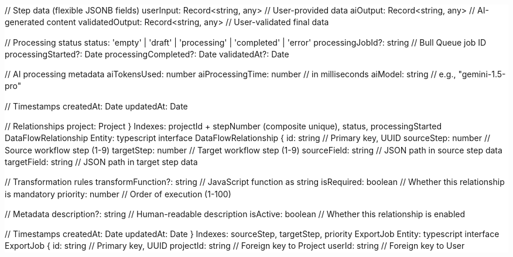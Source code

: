   // Step data (flexible JSONB fields)
  userInput: Record<string, any>    // User-provided data
  aiOutput: Record<string, any>     // AI-generated content
  validatedOutput: Record<string, any> // User-validated final data
  
  // Processing status
  status: 'empty' | 'draft' | 'processing' | 'completed' | 'error'
  processingJobId?: string // Bull Queue job ID
  processingStarted?: Date
  processingCompleted?: Date
  validatedAt?: Date
  
  // AI processing metadata
  aiTokensUsed: number
  aiProcessingTime: number // in milliseconds
  aiModel: string         // e.g., "gemini-1.5-pro"
  
  // Timestamps
  createdAt: Date
  updatedAt: Date
  
  // Relationships
  project: Project
}
Indexes: projectId + stepNumber (composite unique), status, processingStarted
DataFlowRelationship Entity:
typescript
interface DataFlowRelationship {
  id: string               // Primary key, UUID
  sourceStep: number      // Source workflow step (1-9)
  targetStep: number      // Target workflow step (1-9)
  sourceField: string     // JSON path in source step data
  targetField: string     // JSON path in target step data
  
  // Transformation rules
  transformFunction?: string // JavaScript function as string
  isRequired: boolean     // Whether this relationship is mandatory
  priority: number        // Order of execution (1-100)
  
  // Metadata
  description?: string    // Human-readable description
  isActive: boolean      // Whether this relationship is enabled
  
  // Timestamps
  createdAt: Date
  updatedAt: Date
}
Indexes: sourceStep, targetStep, priority
ExportJob Entity:
typescript
interface ExportJob {
  id: string               // Primary key, UUID
  projectId: string       // Foreign key to Project
  userId: string          // Foreign key to User
  